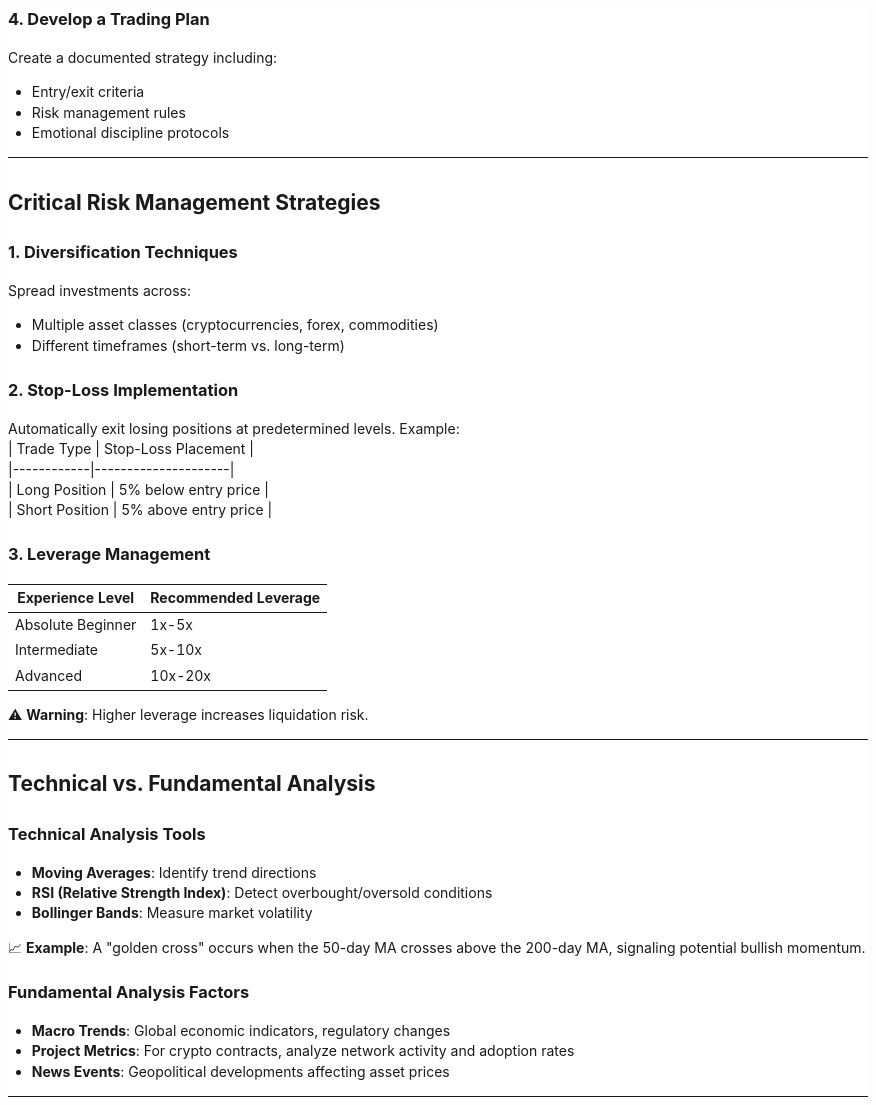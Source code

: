 ### 4. Develop a Trading Plan  
Create a documented strategy including:  
- Entry/exit criteria  
- Risk management rules  
- Emotional discipline protocols  

---

## Critical Risk Management Strategies  

### 1. Diversification Techniques  
Spread investments across:  
- Multiple asset classes (cryptocurrencies, forex, commodities)  
- Different timeframes (short-term vs. long-term)  

### 2. Stop-Loss Implementation  
Automatically exit losing positions at predetermined levels. Example:  
| Trade Type | Stop-Loss Placement |  
|------------|---------------------|  
| Long Position | 5% below entry price |  
| Short Position | 5% above entry price |  

### 3. Leverage Management  
| Experience Level | Recommended Leverage |  
|------------------|----------------------|  
| Absolute Beginner | 1x-5x |  
| Intermediate | 5x-10x |  
| Advanced | 10x-20x |  

⚠️ **Warning**: Higher leverage increases liquidation risk.  

---

## Technical vs. Fundamental Analysis  

### Technical Analysis Tools  
- **Moving Averages**: Identify trend directions  
- **RSI (Relative Strength Index)**: Detect overbought/oversold conditions  
- **Bollinger Bands**: Measure market volatility  

📈 **Example**: A "golden cross" occurs when the 50-day MA crosses above the 200-day MA, signaling potential bullish momentum.  

### Fundamental Analysis Factors  
- **Macro Trends**: Global economic indicators, regulatory changes  
- **Project Metrics**: For crypto contracts, analyze network activity and adoption rates  
- **News Events**: Geopolitical developments affecting asset prices  

---